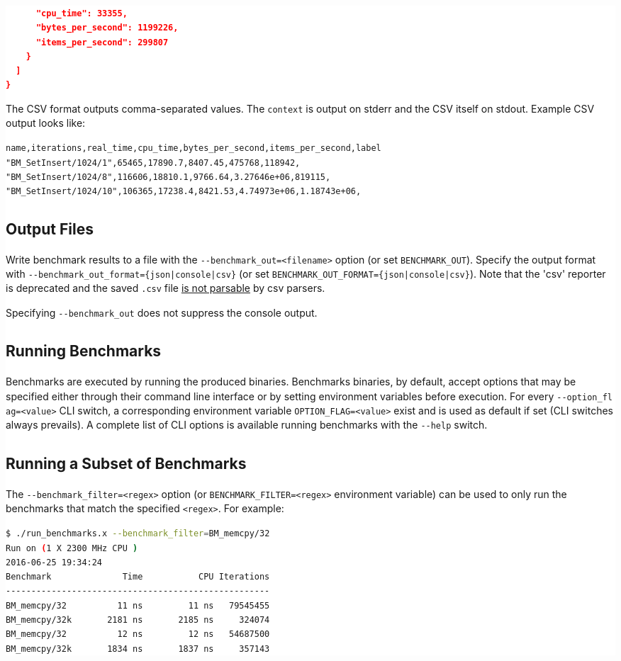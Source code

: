 ```json
      "cpu_time": 33355,
      "bytes_per_second": 1199226,
      "items_per_second": 299807
    }
  ]
}
```

The CSV format outputs comma-separated values. The `context` is output on stderr
and the CSV itself on stdout. Example CSV output looks like:

```
name,iterations,real_time,cpu_time,bytes_per_second,items_per_second,label
"BM_SetInsert/1024/1",65465,17890.7,8407.45,475768,118942,
"BM_SetInsert/1024/8",116606,18810.1,9766.64,3.27646e+06,819115,
"BM_SetInsert/1024/10",106365,17238.4,8421.53,4.74973e+06,1.18743e+06,
```

<a name="output-files" />

## Output Files

Write benchmark results to a file with the `--benchmark_out=<filename>` option
(or set `BENCHMARK_OUT`). Specify the output format with
`--benchmark_out_format={json|console|csv}` (or set
`BENCHMARK_OUT_FORMAT={json|console|csv}`). Note that the 'csv' reporter is
deprecated and the saved `.csv` file
[is not parsable](https://github.com/google/benchmark/issues/794) by csv
parsers.

Specifying `--benchmark_out` does not suppress the console output.

<a name="running-benchmarks" />

## Running Benchmarks

Benchmarks are executed by running the produced binaries. Benchmarks binaries,
by default, accept options that may be specified either through their command
line interface or by setting environment variables before execution. For every
`--option_flag=<value>` CLI switch, a corresponding environment variable
`OPTION_FLAG=<value>` exist and is used as default if set (CLI switches always
 prevails). A complete list of CLI options is available running benchmarks
 with the `--help` switch.

<a name="running-a-subset-of-benchmarks" />

## Running a Subset of Benchmarks

The `--benchmark_filter=<regex>` option (or `BENCHMARK_FILTER=<regex>`
environment variable) can be used to only run the benchmarks that match
the specified `<regex>`. For example:

```bash
$ ./run_benchmarks.x --benchmark_filter=BM_memcpy/32
Run on (1 X 2300 MHz CPU )
2016-06-25 19:34:24
Benchmark              Time           CPU Iterations
----------------------------------------------------
BM_memcpy/32          11 ns         11 ns   79545455
BM_memcpy/32k       2181 ns       2185 ns     324074
BM_memcpy/32          12 ns         12 ns   54687500
BM_memcpy/32k       1834 ns       1837 ns     357143
```
